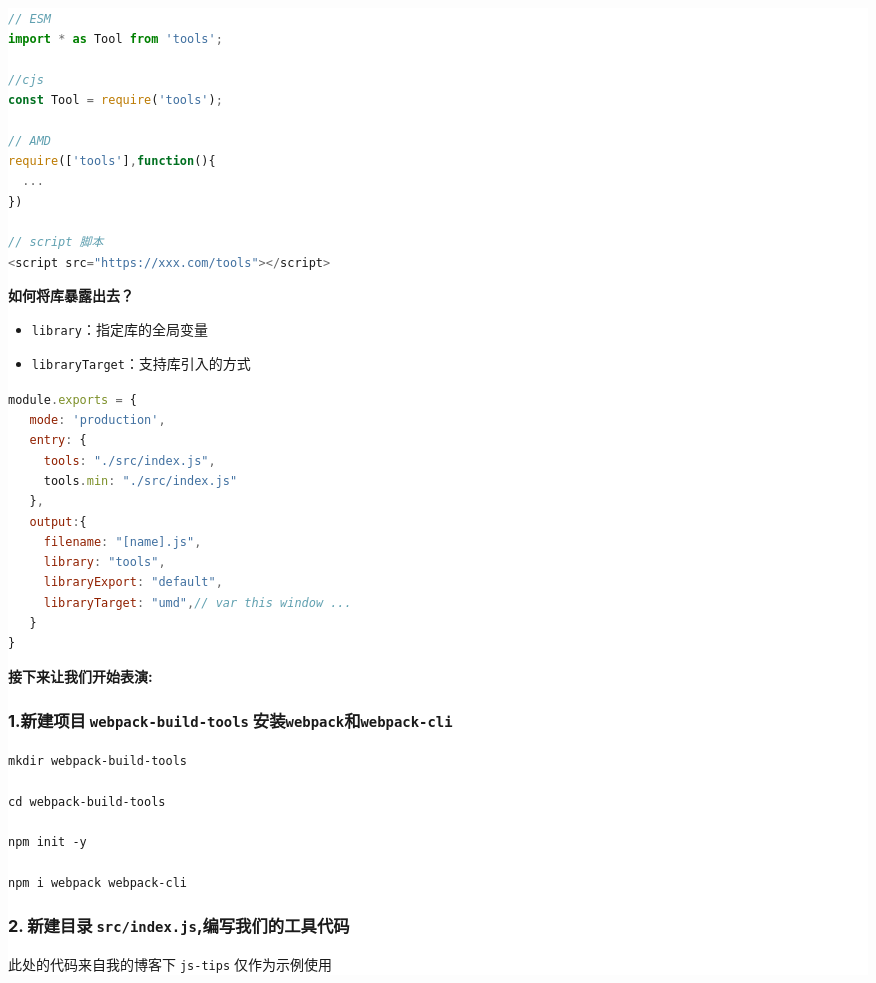 ```js
// ESM
import * as Tool from 'tools';

//cjs
const Tool = require('tools');

// AMD
require(['tools'],function(){
  ...
})

// script 脚本
<script src="https://xxx.com/tools"></script>
```

**如何将库暴露出去？**

- `library`：指定库的全局变量

- `libraryTarget`：支持库引入的方式

```js
module.exports = {
   mode: 'production',
   entry: {
     tools: "./src/index.js",
     tools.min: "./src/index.js"
   },
   output:{
     filename: "[name].js",
     library: "tools",
     libraryExport: "default",
     libraryTarget: "umd",// var this window ...
   }
}
```

**接下来让我们开始表演:**

### 1.新建项目 `webpack-build-tools` 安装`webpack`和`webpack-cli`

```
mkdir webpack-build-tools

cd webpack-build-tools

npm init -y

npm i webpack webpack-cli
```

### 2. 新建目录 `src/index.js`,编写我们的工具代码

此处的代码来自我的博客下 `js-tips` 仅作为示例使用
